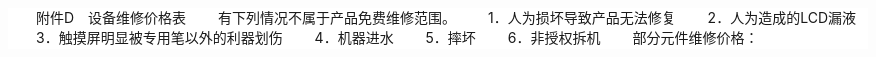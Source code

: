 

   

 


   

 


   

 


  

  

   

 


   

 


   

 


   

 


   

 


  

  

   

 


   

 


   

 


   

 


   

 


  

 







　　附件D　设备维修价格表
　　有下列情况不属于产品免费维修范围。
　　1．人为损坏导致产品无法修复
　　2．人为造成的LCD漏液
　　3．触摸屏明显被专用笔以外的利器划伤
　　4．机器进水
　　5．摔坏
　　6．非授权拆机
　　部分元件维修价格：
